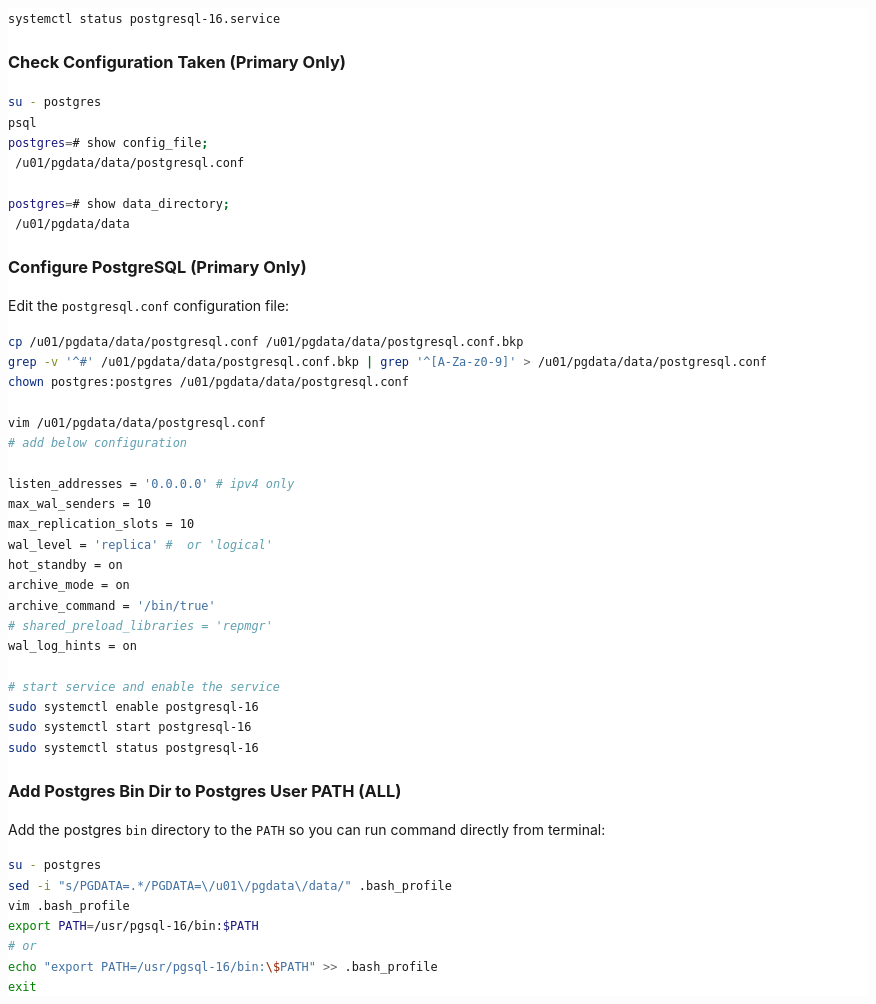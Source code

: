 ```bash
systemctl status postgresql-16.service
```

### Check Configuration Taken (Primary Only)

```bash
su - postgres
psql
postgres=# show config_file;
 /u01/pgdata/data/postgresql.conf

postgres=# show data_directory;
 /u01/pgdata/data
```

### Configure PostgreSQL (Primary Only)

Edit the `postgresql.conf` configuration file: 

```bash
cp /u01/pgdata/data/postgresql.conf /u01/pgdata/data/postgresql.conf.bkp
grep -v '^#' /u01/pgdata/data/postgresql.conf.bkp | grep '^[A-Za-z0-9]' > /u01/pgdata/data/postgresql.conf
chown postgres:postgres /u01/pgdata/data/postgresql.conf

vim /u01/pgdata/data/postgresql.conf
# add below configuration

listen_addresses = '0.0.0.0' # ipv4 only 
max_wal_senders = 10
max_replication_slots = 10
wal_level = 'replica' #  or 'logical'
hot_standby = on
archive_mode = on
archive_command = '/bin/true'
# shared_preload_libraries = 'repmgr'
wal_log_hints = on

# start service and enable the service
sudo systemctl enable postgresql-16
sudo systemctl start postgresql-16
sudo systemctl status postgresql-16
```

### Add Postgres Bin Dir to Postgres User PATH (ALL)

Add the postgres `bin` directory to the `PATH` so you can run command directly from terminal: 

```bash
su - postgres
sed -i "s/PGDATA=.*/PGDATA=\/u01\/pgdata\/data/" .bash_profile
vim .bash_profile
export PATH=/usr/pgsql-16/bin:$PATH
# or 
echo "export PATH=/usr/pgsql-16/bin:\$PATH" >> .bash_profile
exit
```
